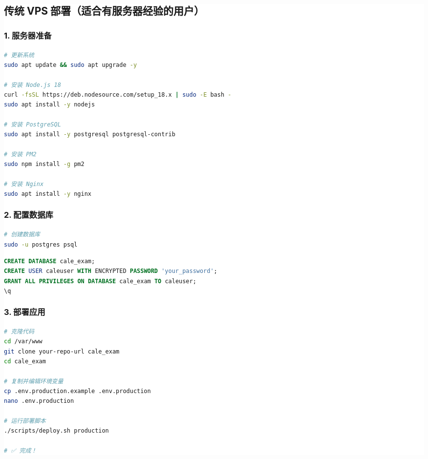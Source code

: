 
## 传统 VPS 部署（适合有服务器经验的用户）

### 1. 服务器准备

```bash
# 更新系统
sudo apt update && sudo apt upgrade -y

# 安装 Node.js 18
curl -fsSL https://deb.nodesource.com/setup_18.x | sudo -E bash -
sudo apt install -y nodejs

# 安装 PostgreSQL
sudo apt install -y postgresql postgresql-contrib

# 安装 PM2
sudo npm install -g pm2

# 安装 Nginx
sudo apt install -y nginx
```

### 2. 配置数据库

```bash
# 创建数据库
sudo -u postgres psql
```

```sql
CREATE DATABASE cale_exam;
CREATE USER caleuser WITH ENCRYPTED PASSWORD 'your_password';
GRANT ALL PRIVILEGES ON DATABASE cale_exam TO caleuser;
\q
```

### 3. 部署应用

```bash
# 克隆代码
cd /var/www
git clone your-repo-url cale_exam
cd cale_exam

# 复制并编辑环境变量
cp .env.production.example .env.production
nano .env.production

# 运行部署脚本
./scripts/deploy.sh production

# ✅ 完成！
```
